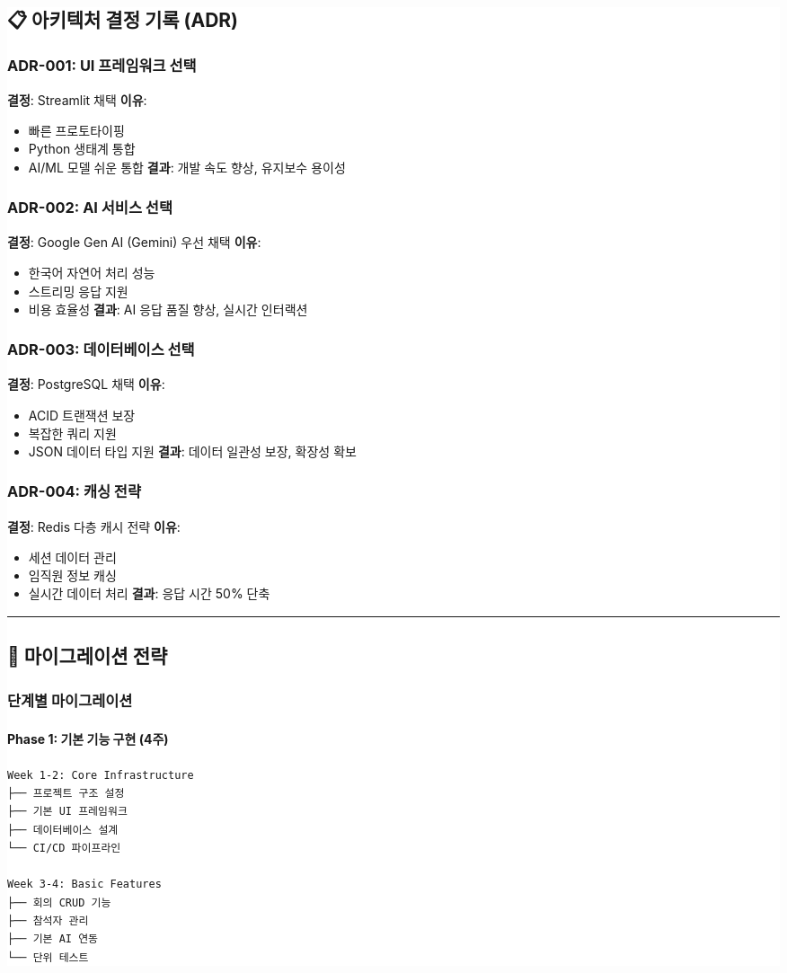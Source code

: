 
## 📋 아키텍처 결정 기록 (ADR)

### ADR-001: UI 프레임워크 선택
**결정**: Streamlit 채택
**이유**: 
- 빠른 프로토타이핑
- Python 생태계 통합
- AI/ML 모델 쉬운 통합
**결과**: 개발 속도 향상, 유지보수 용이성

### ADR-002: AI 서비스 선택
**결정**: Google Gen AI (Gemini) 우선 채택
**이유**: 
- 한국어 자연어 처리 성능
- 스트리밍 응답 지원
- 비용 효율성
**결과**: AI 응답 품질 향상, 실시간 인터랙션

### ADR-003: 데이터베이스 선택
**결정**: PostgreSQL 채택
**이유**: 
- ACID 트랜잭션 보장
- 복잡한 쿼리 지원
- JSON 데이터 타입 지원
**결과**: 데이터 일관성 보장, 확장성 확보

### ADR-004: 캐싱 전략
**결정**: Redis 다층 캐시 전략
**이유**: 
- 세션 데이터 관리
- 임직원 정보 캐싱
- 실시간 데이터 처리
**결과**: 응답 시간 50% 단축

---

## 🎯 마이그레이션 전략

### 단계별 마이그레이션

#### Phase 1: 기본 기능 구현 (4주)
```
Week 1-2: Core Infrastructure
├── 프로젝트 구조 설정
├── 기본 UI 프레임워크
├── 데이터베이스 설계
└── CI/CD 파이프라인

Week 3-4: Basic Features
├── 회의 CRUD 기능
├── 참석자 관리
├── 기본 AI 연동
└── 단위 테스트
```
